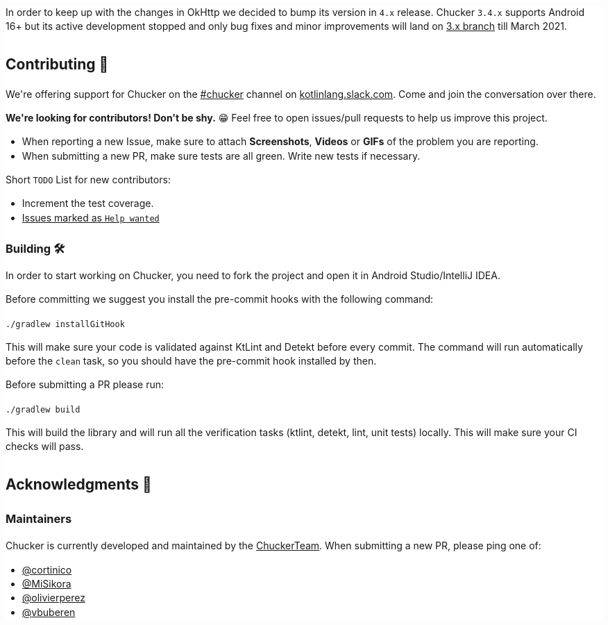 In order to keep up with the changes in OkHttp we decided to bump its version in `4.x` release. Chucker `3.4.x` supports Android 16+ but its active development stopped and only bug fixes and minor improvements will land on [3.x branch](https://github.com/ChuckerTeam/chucker/tree/3.x) till March 2021.

## Contributing 🤝

We're offering support for Chucker on the [#chucker](https://kotlinlang.slack.com/archives/CRWD6370R) channel on [kotlinlang.slack.com](https://kotlinlang.slack.com/). Come and join the conversation over there.

**We're looking for contributors! Don't be shy.** 😁 Feel free to open issues/pull requests to help us improve this project.

* When reporting a new Issue, make sure to attach **Screenshots**, **Videos** or **GIFs** of the problem you are reporting.
* When submitting a new PR, make sure tests are all green. Write new tests if necessary.

Short `TODO` List for new contributors:

- Increment the test coverage.
- [Issues marked as `Help wanted`](https://github.com/ChuckerTeam/chucker/labels/help%20wanted)

### Building 🛠

In order to start working on Chucker, you need to fork the project and open it in Android Studio/IntelliJ IDEA.

Before committing we suggest you install the pre-commit hooks with the following command:

```
./gradlew installGitHook
```

This will make sure your code is validated against KtLint and Detekt before every commit.
The command will run automatically before the `clean` task, so you should have the pre-commit hook installed by then.

Before submitting a PR please run:

```
./gradlew build
```

This will build the library and will run all the verification tasks (ktlint, detekt, lint, unit tests) locally.
This will make sure your CI checks will pass.

## Acknowledgments 🌸

### Maintainers

Chucker is currently developed and maintained by the [ChuckerTeam](https://github.com/ChuckerTeam). When submitting a new PR, please ping one of:

- [@cortinico](https://github.com/cortinico)
- [@MiSikora](https://github.com/MiSikora)
- [@olivierperez](https://github.com/olivierperez)
- [@vbuberen](https://github.com/vbuberen)
